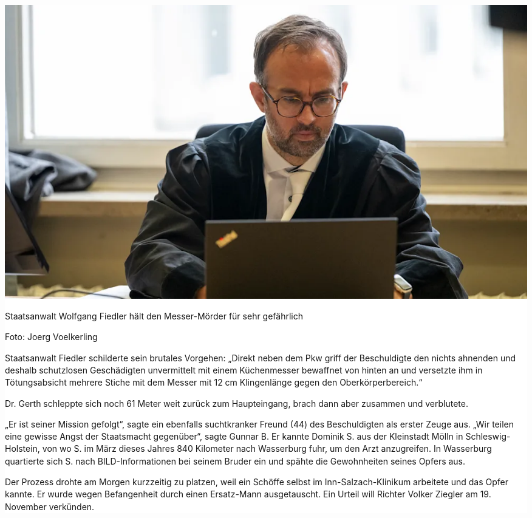 ![](img/14d1681e3f9d673f272b1003a36e0822,3d3e55d1.webp)

Staatsanwalt Wolfgang Fiedler hält den Messer-Mörder für sehr gefährlich

Foto: Joerg Voelkerling

</blockquote>

Staatsanwalt Fiedler schilderte sein bruta­les Vorgehen:
„Direkt neben dem Pkw griff der Beschuldigte den nichts ahnenden und deshalb schutzlosen Geschädigten
unvermittelt mit einem Küchenmesser bewaffnet von hinten an
und versetzte ihm in Tötungsabsicht mehrere Stiche mit dem Messer mit 12 cm Klingenlänge gegen den Oberkörperbereich.“

Dr. Gerth schleppte sich noch 61 Meter weit zurück zum Haupteingang, brach dann aber zusammen und verblutete.

„Er ist seiner Mission gefolgt“, sagte ein ebenfalls suchtkran­ker Freund (44) des Beschuldigten als erster Zeuge aus.
„Wir teilen eine gewisse Angst der Staatsmacht gegenüber“, sagte Gunnar B.
Er kannte Dominik S. aus der Kleinstadt Mölln in Schleswig-Holstein,
von wo S. im März dieses Jahres 840 Kilometer nach Wasserburg fuhr, um den Arzt anzugreifen.
In Wasserburg quartierte sich S. nach BILD-Informationen bei seinem Bruder ein
und spähte die Gewohnheiten seines Opfers aus.

Der Prozess drohte am Morgen kurzzeitig zu platzen,
weil ein Schöffe selbst im Inn-Salzach-Klinikum arbeitete und das Opfer kannte.
Er wurde wegen Befangenheit durch einen Ersatz-Mann ausgetauscht.
Ein Urteil will Richter Volker Ziegler am 19. November verkünden.
